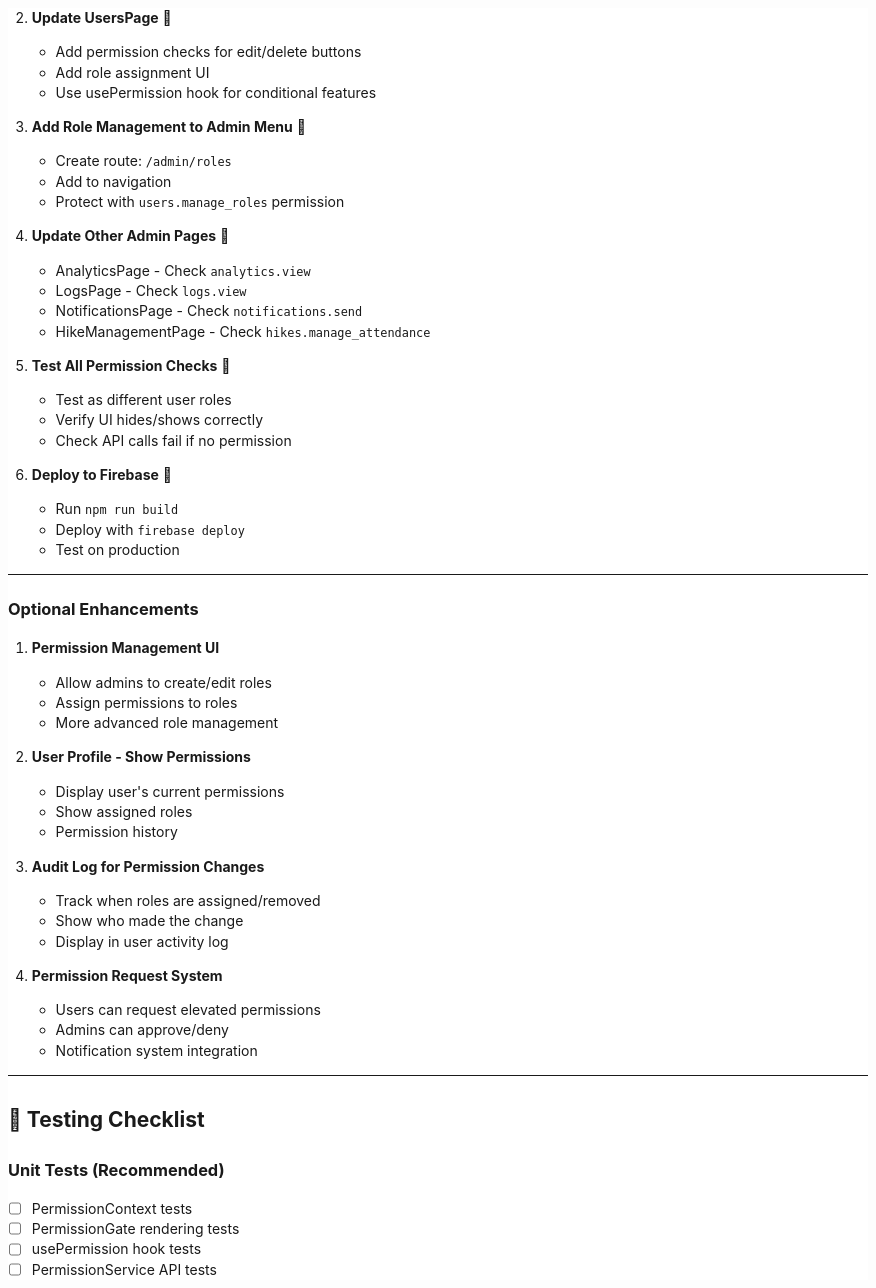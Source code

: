 2. **Update UsersPage** 🔄
   - Add permission checks for edit/delete buttons
   - Add role assignment UI
   - Use usePermission hook for conditional features

3. **Add Role Management to Admin Menu** 🔄
   - Create route: `/admin/roles`
   - Add to navigation
   - Protect with `users.manage_roles` permission

4. **Update Other Admin Pages** 🔄
   - AnalyticsPage - Check `analytics.view`
   - LogsPage - Check `logs.view`
   - NotificationsPage - Check `notifications.send`
   - HikeManagementPage - Check `hikes.manage_attendance`

5. **Test All Permission Checks** 🔄
   - Test as different user roles
   - Verify UI hides/shows correctly
   - Check API calls fail if no permission

6. **Deploy to Firebase** 🔄
   - Run `npm run build`
   - Deploy with `firebase deploy`
   - Test on production

---

### Optional Enhancements

1. **Permission Management UI**
   - Allow admins to create/edit roles
   - Assign permissions to roles
   - More advanced role management

2. **User Profile - Show Permissions**
   - Display user's current permissions
   - Show assigned roles
   - Permission history

3. **Audit Log for Permission Changes**
   - Track when roles are assigned/removed
   - Show who made the change
   - Display in user activity log

4. **Permission Request System**
   - Users can request elevated permissions
   - Admins can approve/deny
   - Notification system integration

---

## 🧪 Testing Checklist

### Unit Tests (Recommended)
- [ ] PermissionContext tests
- [ ] PermissionGate rendering tests
- [ ] usePermission hook tests
- [ ] PermissionService API tests
